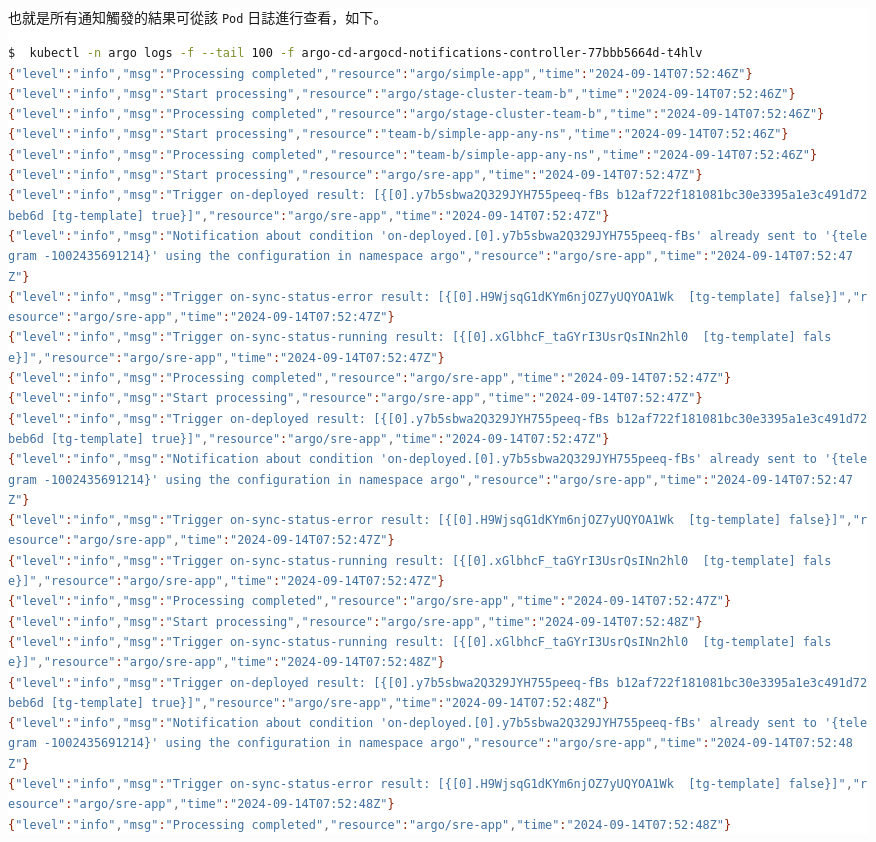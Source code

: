 也就是所有通知觸發的結果可從該 `Pod` 日誌進行查看，如下。

```bash
$  kubectl -n argo logs -f --tail 100 -f argo-cd-argocd-notifications-controller-77bbb5664d-t4hlv
{"level":"info","msg":"Processing completed","resource":"argo/simple-app","time":"2024-09-14T07:52:46Z"}
{"level":"info","msg":"Start processing","resource":"argo/stage-cluster-team-b","time":"2024-09-14T07:52:46Z"}
{"level":"info","msg":"Processing completed","resource":"argo/stage-cluster-team-b","time":"2024-09-14T07:52:46Z"}
{"level":"info","msg":"Start processing","resource":"team-b/simple-app-any-ns","time":"2024-09-14T07:52:46Z"}
{"level":"info","msg":"Processing completed","resource":"team-b/simple-app-any-ns","time":"2024-09-14T07:52:46Z"}
{"level":"info","msg":"Start processing","resource":"argo/sre-app","time":"2024-09-14T07:52:47Z"}
{"level":"info","msg":"Trigger on-deployed result: [{[0].y7b5sbwa2Q329JYH755peeq-fBs b12af722f181081bc30e3395a1e3c491d72beb6d [tg-template] true}]","resource":"argo/sre-app","time":"2024-09-14T07:52:47Z"}
{"level":"info","msg":"Notification about condition 'on-deployed.[0].y7b5sbwa2Q329JYH755peeq-fBs' already sent to '{telegram -1002435691214}' using the configuration in namespace argo","resource":"argo/sre-app","time":"2024-09-14T07:52:47Z"}
{"level":"info","msg":"Trigger on-sync-status-error result: [{[0].H9WjsqG1dKYm6njOZ7yUQYOA1Wk  [tg-template] false}]","resource":"argo/sre-app","time":"2024-09-14T07:52:47Z"}
{"level":"info","msg":"Trigger on-sync-status-running result: [{[0].xGlbhcF_taGYrI3UsrQsINn2hl0  [tg-template] false}]","resource":"argo/sre-app","time":"2024-09-14T07:52:47Z"}
{"level":"info","msg":"Processing completed","resource":"argo/sre-app","time":"2024-09-14T07:52:47Z"}
{"level":"info","msg":"Start processing","resource":"argo/sre-app","time":"2024-09-14T07:52:47Z"}
{"level":"info","msg":"Trigger on-deployed result: [{[0].y7b5sbwa2Q329JYH755peeq-fBs b12af722f181081bc30e3395a1e3c491d72beb6d [tg-template] true}]","resource":"argo/sre-app","time":"2024-09-14T07:52:47Z"}
{"level":"info","msg":"Notification about condition 'on-deployed.[0].y7b5sbwa2Q329JYH755peeq-fBs' already sent to '{telegram -1002435691214}' using the configuration in namespace argo","resource":"argo/sre-app","time":"2024-09-14T07:52:47Z"}
{"level":"info","msg":"Trigger on-sync-status-error result: [{[0].H9WjsqG1dKYm6njOZ7yUQYOA1Wk  [tg-template] false}]","resource":"argo/sre-app","time":"2024-09-14T07:52:47Z"}
{"level":"info","msg":"Trigger on-sync-status-running result: [{[0].xGlbhcF_taGYrI3UsrQsINn2hl0  [tg-template] false}]","resource":"argo/sre-app","time":"2024-09-14T07:52:47Z"}
{"level":"info","msg":"Processing completed","resource":"argo/sre-app","time":"2024-09-14T07:52:47Z"}
{"level":"info","msg":"Start processing","resource":"argo/sre-app","time":"2024-09-14T07:52:48Z"}
{"level":"info","msg":"Trigger on-sync-status-running result: [{[0].xGlbhcF_taGYrI3UsrQsINn2hl0  [tg-template] false}]","resource":"argo/sre-app","time":"2024-09-14T07:52:48Z"}
{"level":"info","msg":"Trigger on-deployed result: [{[0].y7b5sbwa2Q329JYH755peeq-fBs b12af722f181081bc30e3395a1e3c491d72beb6d [tg-template] true}]","resource":"argo/sre-app","time":"2024-09-14T07:52:48Z"}
{"level":"info","msg":"Notification about condition 'on-deployed.[0].y7b5sbwa2Q329JYH755peeq-fBs' already sent to '{telegram -1002435691214}' using the configuration in namespace argo","resource":"argo/sre-app","time":"2024-09-14T07:52:48Z"}
{"level":"info","msg":"Trigger on-sync-status-error result: [{[0].H9WjsqG1dKYm6njOZ7yUQYOA1Wk  [tg-template] false}]","resource":"argo/sre-app","time":"2024-09-14T07:52:48Z"}
{"level":"info","msg":"Processing completed","resource":"argo/sre-app","time":"2024-09-14T07:52:48Z"}
```
